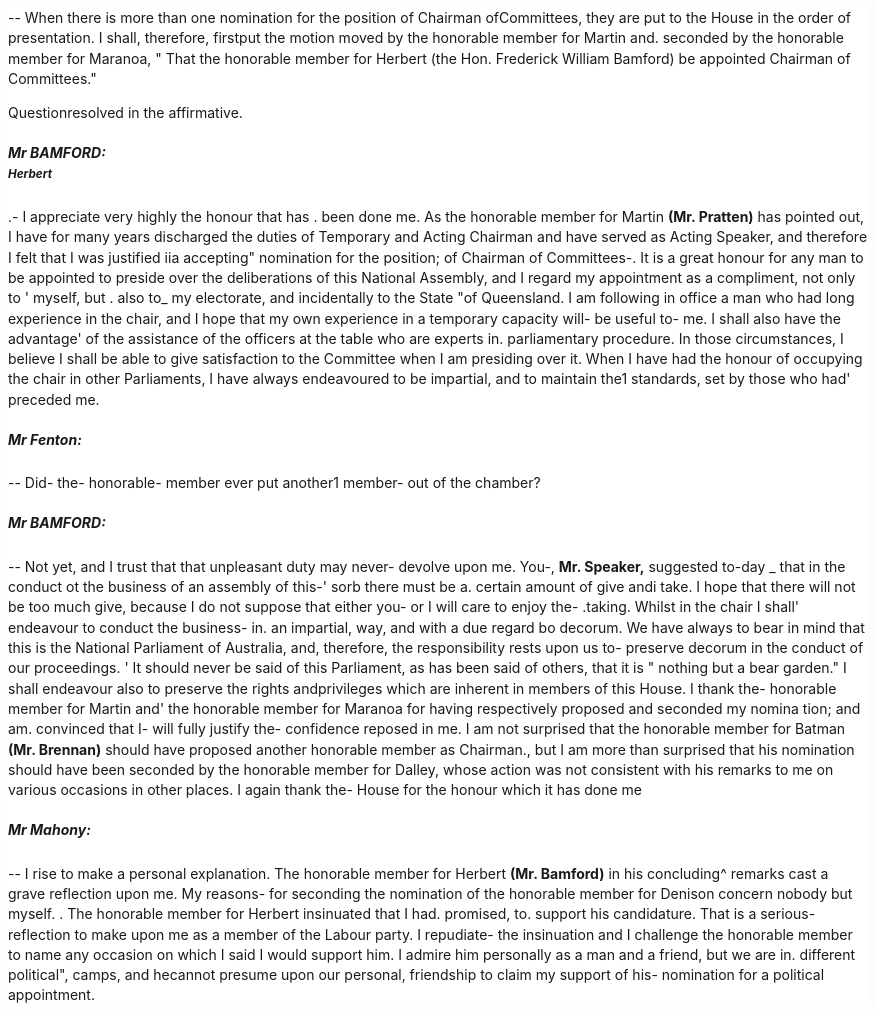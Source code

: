 -- When there is more than one nomination for the position of  Chairman  ofCommittees, they are put to the House in the order of presentation. I shall, therefore, firstput the motion moved by the honorable member for Martin and. seconded by the honorable member for Maranoa, " That the honorable member for Herbert (the  Hon.  Frederick William Bamford) be appointed  Chairman  of Committees." 

Questionresolved in the affirmative. 

##### Mr BAMFORD:<br><small class="text-muted">Herbert</small>

.- I appreciate very highly the honour that has . been done me. As the honorable member for Martin  **(Mr. Pratten)**  has pointed out, I have for many years discharged the duties  of  Temporary and Acting Chairman and have served as Acting Speaker, and therefore I felt that I was justified iia accepting" nomination for the position; of Chairman of Committees-. It is a great honour for any man to be appointed to preside over the deliberations  of  this National Assembly, and I regard my appointment as a compliment, not only to ' myself, but . also to_ my electorate, and incidentally to the State  "of  Queensland. I am following in office a man who had long experience in the chair, and I hope that my own experience in a temporary capacity will- be useful to- me. I shall also have the advantage' of the assistance of the officers at the table who are experts in. parliamentary procedure. In those circumstances, I believe I shall be able to give satisfaction to the Committee when I am presiding over it. When I have had the honour of occupying the chair in other Parliaments, I have always endeavoured to be impartial, and to maintain the1 standards, set by those who had' preceded me. 

##### Mr Fenton:

--  Did- the- honorable- member ever put another1 member- out  of  the chamber? 

##### Mr BAMFORD:

-- Not yet, and I trust that that unpleasant duty may never- devolve upon me. You-,  **Mr. Speaker,**  suggested to-day _ that in the conduct  ot  the business of  an  assembly of this-' sorb there must be a. certain amount of give  andi  take. I hope that there will not be too much give, because I do not suppose that either you- or I will care to enjoy the- .taking. Whilst in the chair I shall' endeavour  to  conduct the business- in.  an  impartial, way, and with a due regard  bo  decorum. We have always to bear in mind that this is the National Parliament  of  Australia, and, therefore, the responsibility rests upon us  to-  preserve decorum in the conduct of our proceedings. ' It should never be said of this Parliament, as has been said of others, that it is " nothing but a bear garden." I shall endeavour also to preserve the rights andprivileges which are inherent in members of this House. I thank the- honorable member for Martin and' the honorable member for Maranoa for having respectively proposed and seconded my nomina tion; and am. convinced that I- will fully justify the- confidence reposed in me. I am not surprised that the honorable member for Batman  **(Mr. Brennan)**  should have proposed another honorable member as  Chairman.,  but I am more than surprised that his nomination should have been seconded by the honorable member for Dalley, whose action was not consistent with his remarks to me on various occasions in other places. I again thank the- House for the honour which it has done me 

##### Mr Mahony:

--  I rise to make a personal explanation. The honorable member for Herbert  **(Mr. Bamford)**  in his concluding^ remarks cast a grave reflection upon me. My reasons- for seconding the nomination of the honorable member for Denison concern nobody but myself. . The honorable member for Herbert insinuated that I had. promised, to. support his candidature.  That is a serious- reflection to make upon me as a member of the Labour party. I repudiate- the insinuation and I challenge the honorable member to name any occasion on which I said I would support him. I admire him personally as a man and a friend, but we are in. different political", camps, and hecannot presume upon our personal, friendship to claim my support of his- nomination for a political appointment. 
